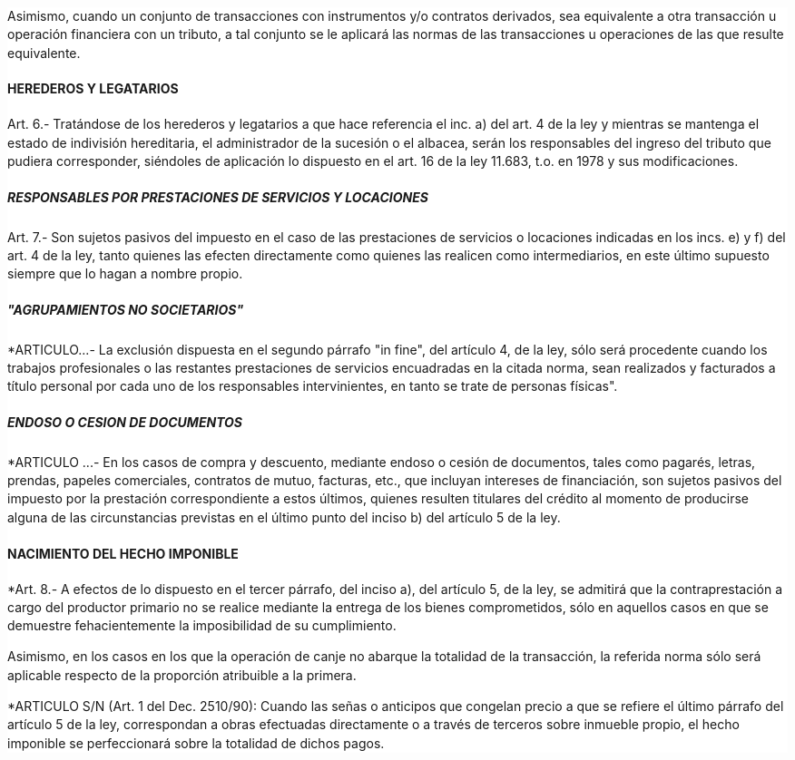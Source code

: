 Asimismo, cuando un conjunto de transacciones con instrumentos y/o contratos derivados, sea equivalente a otra transacción u operación financiera con un tributo, a tal conjunto se le aplicará las normas de las transacciones u operaciones de las que resulte equivalente.

#### HEREDEROS Y LEGATARIOS

<a id="6"></a>
Art.  6.-  Tratándose de los herederos y legatarios a que hace referencia el inc.  a)  del art. 4 de la ley y mientras se mantenga el  estado  de  indivisión  hereditaria,  el  administrador  de  la sucesión  o el albacea, serán  los  responsables  del  ingreso  del tributo  que  pudiera  corresponder, siéndoles  de  aplicación  lo dispuesto  en  el  art.  16  de  la  ley 11.683, t.o. en 1978 y sus modificaciones.

##### RESPONSABLES POR PRESTACIONES DE SERVICIOS Y LOCACIONES

<a id="7"></a>
Art.  7.-  Son  sujetos pasivos del impuesto en el caso de las prestaciones de servicios  o locaciones indicadas en los incs. e) y f) del art. 4 de la ley, tanto  quienes  las  efecten directamente como  quienes  las  realicen como intermediarios,  en  este último supuesto siempre que lo hagan a nombre propio.

##### "AGRUPAMIENTOS NO SOCIETARIOS"

<a id="7 001"></a>
*ARTICULO...- La exclusión dispuesta en el segundo párrafo "in fine",  del  artículo 4, de la ley, sólo será procedente cuando los trabajos profesionales  o  las  restantes prestaciones de servicios encuadradas  en la citada norma, sean  realizados  y  facturados  a título personal  por  cada  uno de los responsables intervinientes, en tanto se trate de personas físicas".

##### ENDOSO O CESION DE DOCUMENTOS

<a id="7 002"></a>
*ARTICULO ...- En los casos de compra y descuento, mediante endoso o  cesión de  documentos,  tales  como  pagarés,  letras,  prendas, papeles  comerciales,  contratos  de  mutuo,  facturas,  etc.,  que incluyan   intereses  de  financiación,  son  sujetos  pasivos  del impuesto por  la prestación correspondiente a estos últimos, quienes resulten titulares  del  crédito al momento de producirse alguna de las circunstancias previstas  en  el último punto del inciso b) del artículo 5 de la ley.

#### NACIMIENTO DEL HECHO IMPONIBLE

<a id="8"></a>
*Art. 8.- A efectos de lo dispuesto en el tercer párrafo, del inciso  a),  del  artículo  5,  de  la  ley,  se  admitirá  que  la contraprestación  a  cargo  del  productor  primario  no se realice mediante  la entrega de los bienes comprometidos, sólo en  aquellos casos en que  se  demuestre  fehacientemente la imposibilidad de su cumplimiento.

Asimismo, en los casos en los  que la operación de canje no abarque la totalidad de la transacción, la referida norma sólo será aplicable respecto de la proporción  atribuible  a  la  primera.

<a id="8 001"></a>
*ARTICULO S/N (Art. 1 del Dec. 2510/90): Cuando las señas o anticipos que congelan precio a que se refiere el último párrafo del artículo 5 de la ley, correspondan  a obras efectuadas directamente o a través de terceros sobre inmueble propio, el hecho imponible se perfeccionará sobre la totalidad de dichos pagos.
